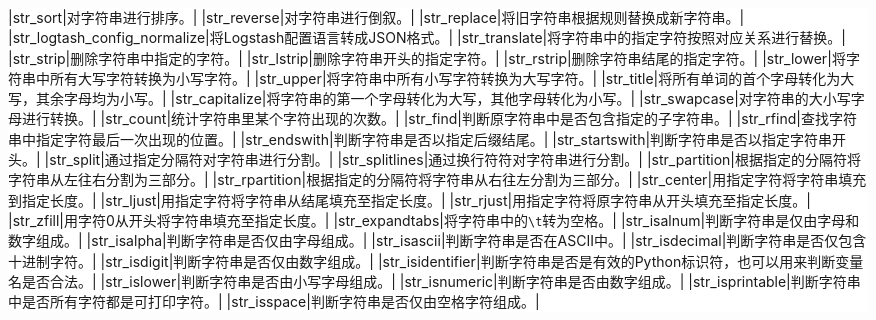 |str\_sort|对字符串进行排序。|
|str\_reverse|对字符串进行倒叙。|
|str\_replace|将旧字符串根据规则替换成新字符串。|
|str\_logtash\_config\_normalize|将Logstash配置语言转成JSON格式。|
|str\_translate|将字符串中的指定字符按照对应关系进行替换。|
|str\_strip|删除字符串中指定的字符。|
|str\_lstrip|删除字符串开头的指定字符。|
|str\_rstrip|删除字符串结尾的指定字符。|
|str\_lower|将字符串中所有大写字符转换为小写字符。|
|str\_upper|将字符串中所有小写字符转换为大写字符。|
|str\_title|将所有单词的首个字母转化为大写，其余字母均为小写。|
|str\_capitalize|将字符串的第一个字母转化为大写，其他字母转化为小写。|
|str\_swapcase|对字符串的大小写字母进行转换。|
|str\_count|统计字符串里某个字符出现的次数。|
|str\_find|判断原字符串中是否包含指定的子字符串。|
|str\_rfind|查找字符串中指定字符最后一次出现的位置。|
|str\_endswith|判断字符串是否以指定后缀结尾。|
|str\_startswith|判断字符串是否以指定字符串开头。|
|str\_split|通过指定分隔符对字符串进行分割。|
|str\_splitlines|通过换行符符对字符串进行分割。|
|str\_partition|根据指定的分隔符将字符串从左往右分割为三部分。|
|str\_rpartition|根据指定的分隔符将字符串从右往左分割为三部分。|
|str\_center|用指定字符将字符串填充到指定长度。|
|str\_ljust|用指定字符将字符串从结尾填充至指定长度。|
|str\_rjust|用指定字符将原字符串从开头填充至指定长度。|
|str\_zfill|用字符0从开头将字符串填充至指定长度。|
|str\_expandtabs|将字符串中的`\t`转为空格。|
|str\_isalnum|判断字符串是仅由字母和数字组成。|
|str\_isalpha|判断字符串是否仅由字母组成。|
|str\_isascii|判断字符串是否在ASCII中。|
|str\_isdecimal|判断字符串是否仅包含十进制字符。|
|str\_isdigit|判断字符串是否仅由数字组成。|
|str\_isidentifier|判断字符串是否是有效的Python标识符，也可以用来判断变量名是否合法。|
|str\_islower|判断字符串是否由小写字母组成。|
|str\_isnumeric|判断字符串是否由数字组成。|
|str\_isprintable|判断字符串中是否所有字符都是可打印字符。|
|str\_isspace|判断字符串是否仅由空格字符组成。|